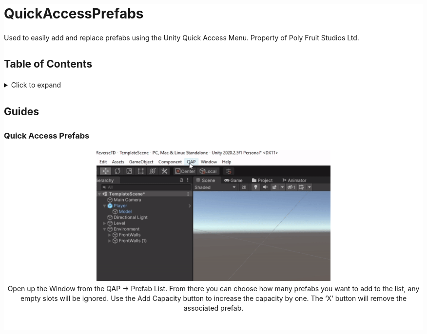 # QuickAccessPrefabs
Used to easily add and replace prefabs using the Unity Quick Access Menu. Property of Poly Fruit Studios Ltd.

## Table of Contents
<details><summary>Click to expand</summary></details>

## Guides
### Quick Access Prefabs<a name="quick-access-prefabs-guide"></a>
<p align="center">
<img src="README_Files/GIF01.gif" alt="Animated Gif" height="270"><br>
Open up the Window from the QAP -> Prefab List.
From there you can choose how many prefabs you want to add to the list, any empty slots will be ignored.
Use the Add Capacity button to increase the capacity by one.
The ‘X’ button will remove the associated prefab.
</p>
<br>

<p align="center">